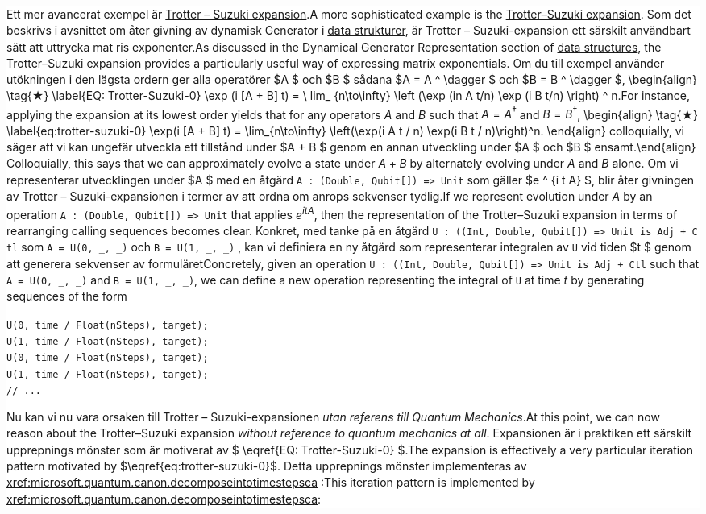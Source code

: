 <span data-ttu-id="11c7d-150">Ett mer avancerat exempel är [Trotter – Suzuki expansion](https://arxiv.org/abs/math-ph/0506007v1).</span><span class="sxs-lookup"><span data-stu-id="11c7d-150">A more sophisticated example is the [Trotter–Suzuki expansion](https://arxiv.org/abs/math-ph/0506007v1).</span></span>
<span data-ttu-id="11c7d-151">Som det beskrivs i avsnittet om åter givning av dynamisk Generator i [data strukturer](xref:microsoft.quantum.libraries.data-structures), är Trotter – Suzuki-expansion ett särskilt användbart sätt att uttrycka mat ris exponenter.</span><span class="sxs-lookup"><span data-stu-id="11c7d-151">As discussed in the Dynamical Generator Representation section of [data structures](xref:microsoft.quantum.libraries.data-structures), the Trotter–Suzuki expansion provides a particularly useful way of expressing matrix exponentials.</span></span>
<span data-ttu-id="11c7d-152">Om du till exempel använder utökningen i den lägsta ordern ger alla operatörer $A $ och $B $ sådana $A = A ^ \dagger $ och $B = B ^ \dagger $, \begin{align} \tag{★} \label{EQ: Trotter-Suzuki-0} \exp (i [A + B] t) = \ lim_ {n\to\infty} \left (\exp (in A t/n) \exp (i B t/n) \right) ^ n.</span><span class="sxs-lookup"><span data-stu-id="11c7d-152">For instance, applying the expansion at its lowest order yields that for any operators $A$ and $B$ such that $A = A^\dagger$ and $B = B^\dagger$, \begin{align} \tag{★} \label{eq:trotter-suzuki-0} \exp(i [A + B] t) = \lim_{n\to\infty} \left(\exp(i A t / n) \exp(i B t / n)\right)^n.</span></span>
<span data-ttu-id="11c7d-153">\end{align} colloquially, vi säger att vi kan ungefär utveckla ett tillstånd under $A + B $ genom en annan utveckling under $A $ och $B $ ensamt.</span><span class="sxs-lookup"><span data-stu-id="11c7d-153">\end{align} Colloquially, this says that we can approximately evolve a state under $A + B$ by alternately evolving under $A$ and $B$ alone.</span></span>
<span data-ttu-id="11c7d-154">Om vi representerar utvecklingen under $A $ med en åtgärd `A : (Double, Qubit[]) => Unit` som gäller $e ^ {i t A} $, blir åter givningen av Trotter – Suzuki-expansionen i termer av att ordna om anrops sekvenser tydlig.</span><span class="sxs-lookup"><span data-stu-id="11c7d-154">If we represent evolution under $A$ by an operation `A : (Double, Qubit[]) => Unit` that applies $e^{i t A}$, then the representation of the Trotter–Suzuki expansion in terms of rearranging calling sequences becomes clear.</span></span>
<span data-ttu-id="11c7d-155">Konkret, med tanke på en åtgärd `U : ((Int, Double, Qubit[]) => Unit is Adj + Ctl` som `A = U(0, _, _)` och `B = U(1, _, _)` , kan vi definiera en ny åtgärd som representerar integralen av `U` vid tiden $t $ genom att generera sekvenser av formuläret</span><span class="sxs-lookup"><span data-stu-id="11c7d-155">Concretely, given an operation `U : ((Int, Double, Qubit[]) => Unit is Adj + Ctl` such that `A = U(0, _, _)` and `B = U(1, _, _)`, we can define a new operation representing the integral of `U` at time $t$ by generating sequences of the form</span></span>

```qsharp
U(0, time / Float(nSteps), target);
U(1, time / Float(nSteps), target);
U(0, time / Float(nSteps), target);
U(1, time / Float(nSteps), target);
// ...
```

<span data-ttu-id="11c7d-156">Nu kan vi nu vara orsaken till Trotter – Suzuki-expansionen *utan referens till Quantum Mechanics*.</span><span class="sxs-lookup"><span data-stu-id="11c7d-156">At this point, we can now reason about the Trotter–Suzuki expansion *without reference to quantum mechanics at all*.</span></span>
<span data-ttu-id="11c7d-157">Expansionen är i praktiken ett särskilt upprepnings mönster som är motiverat av $ \eqref{EQ: Trotter-Suzuki-0} $.</span><span class="sxs-lookup"><span data-stu-id="11c7d-157">The expansion is effectively a very particular iteration pattern motivated by $\eqref{eq:trotter-suzuki-0}$.</span></span>
<span data-ttu-id="11c7d-158">Detta upprepnings mönster implementeras av <xref:microsoft.quantum.canon.decomposeintotimestepsca> :</span><span class="sxs-lookup"><span data-stu-id="11c7d-158">This iteration pattern is implemented by <xref:microsoft.quantum.canon.decomposeintotimestepsca>:</span></span>
